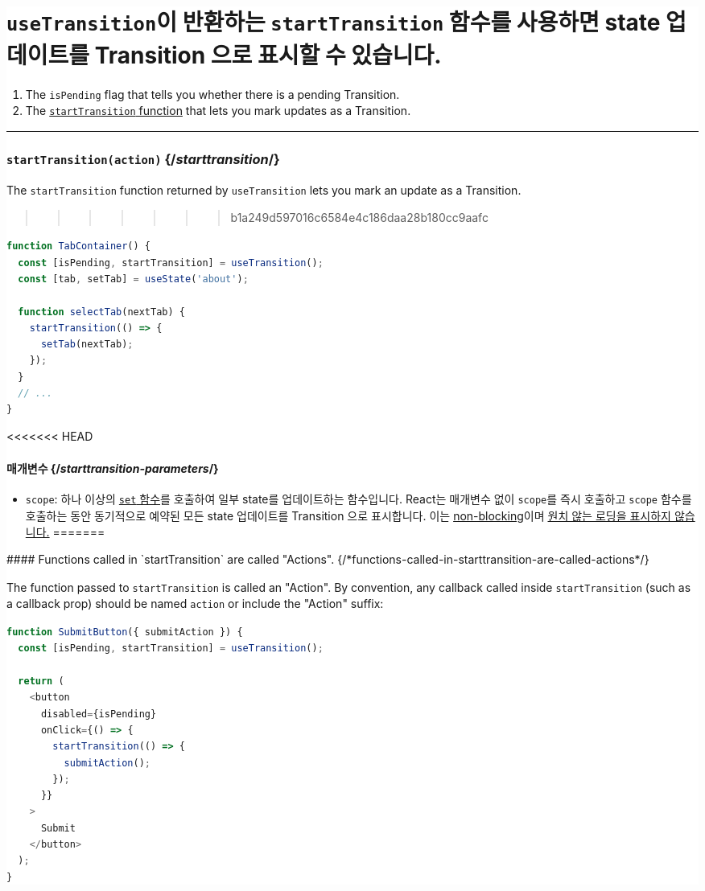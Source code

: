 `useTransition`이 반환하는 `startTransition` 함수를 사용하면 state 업데이트를 Transition 으로 표시할 수 있습니다.
=======
1. The `isPending` flag that tells you whether there is a pending Transition.
2. The [`startTransition` function](#starttransition) that lets you mark updates as a Transition.

---

### `startTransition(action)` {/*starttransition*/}

The `startTransition` function returned by `useTransition` lets you mark an update as a Transition.
>>>>>>> b1a249d597016c6584e4c186daa28b180cc9aafc

```js {6,8}
function TabContainer() {
  const [isPending, startTransition] = useTransition();
  const [tab, setTab] = useState('about');

  function selectTab(nextTab) {
    startTransition(() => {
      setTab(nextTab);
    });
  }
  // ...
}
```

<<<<<<< HEAD
#### 매개변수 {/*starttransition-parameters*/}

* `scope`: 하나 이상의 [`set` 함수](/reference/react/useState#setstate)를 호출하여 일부 state를 업데이트하는 함수입니다. React는 매개변수 없이 `scope`를 즉시 호출하고 `scope` 함수를 호출하는 동안 동기적으로 예약된 모든 state 업데이트를 Transition 으로 표시합니다. 이는 [non-blocking](#marking-a-state-update-as-a-non-blocking-transition)이며 [원치 않는 로딩을 표시하지 않습니다.](#preventing-unwanted-loading-indicators)
=======
<Note>
#### Functions called in `startTransition` are called "Actions". {/*functions-called-in-starttransition-are-called-actions*/}

The function passed to `startTransition` is called an "Action". By convention, any callback called inside `startTransition` (such as a callback prop) should be named `action` or include the "Action" suffix:

```js {1,9}
function SubmitButton({ submitAction }) {
  const [isPending, startTransition] = useTransition();

  return (
    <button
      disabled={isPending}
      onClick={() => {
        startTransition(() => {
          submitAction();
        });
      }}
    >
      Submit
    </button>
  );
}

```

